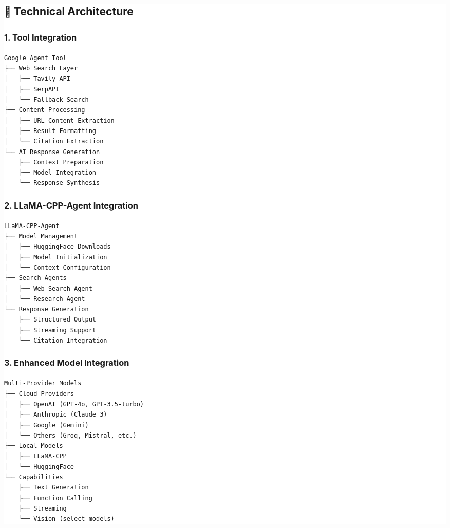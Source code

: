 ## 🔧 Technical Architecture

### 1. Tool Integration
```
Google Agent Tool
├── Web Search Layer
│   ├── Tavily API
│   ├── SerpAPI
│   └── Fallback Search
├── Content Processing
│   ├── URL Content Extraction
│   ├── Result Formatting
│   └── Citation Extraction
└── AI Response Generation
    ├── Context Preparation
    ├── Model Integration
    └── Response Synthesis
```

### 2. LLaMA-CPP-Agent Integration
```
LLaMA-CPP-Agent
├── Model Management
│   ├── HuggingFace Downloads
│   ├── Model Initialization
│   └── Context Configuration
├── Search Agents
│   ├── Web Search Agent
│   └── Research Agent
└── Response Generation
    ├── Structured Output
    ├── Streaming Support
    └── Citation Integration
```

### 3. Enhanced Model Integration
```
Multi-Provider Models
├── Cloud Providers
│   ├── OpenAI (GPT-4o, GPT-3.5-turbo)
│   ├── Anthropic (Claude 3)
│   ├── Google (Gemini)
│   └── Others (Groq, Mistral, etc.)
├── Local Models
│   ├── LLaMA-CPP
│   └── HuggingFace
└── Capabilities
    ├── Text Generation
    ├── Function Calling
    ├── Streaming
    └── Vision (select models)
```
